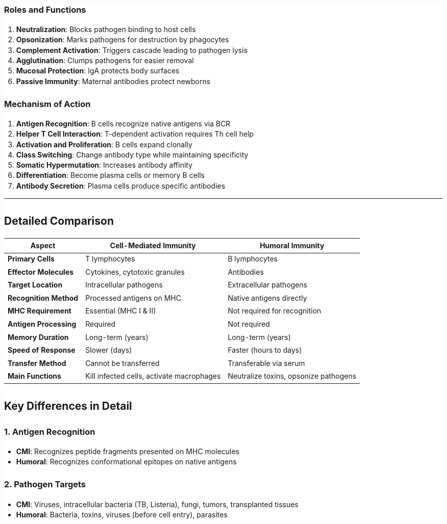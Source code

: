 ### Roles and Functions

1. **Neutralization**: Blocks pathogen binding to host cells
2. **Opsonization**: Marks pathogens for destruction by phagocytes
3. **Complement Activation**: Triggers cascade leading to pathogen lysis
4. **Agglutination**: Clumps pathogens for easier removal
5. **Mucosal Protection**: IgA protects body surfaces
6. **Passive Immunity**: Maternal antibodies protect newborns

### Mechanism of Action

1. **Antigen Recognition**: B cells recognize native antigens via BCR
2. **Helper T Cell Interaction**: T-dependent activation requires Th cell help
3. **Activation and Proliferation**: B cells expand clonally
4. **Class Switching**: Change antibody type while maintaining specificity
5. **Somatic Hypermutation**: Increases antibody affinity
6. **Differentiation**: Become plasma cells or memory B cells
7. **Antibody Secretion**: Plasma cells produce specific antibodies

---

## Detailed Comparison

| Aspect | Cell-Mediated Immunity | Humoral Immunity |
|--------|------------------------|------------------|
| **Primary Cells** | T lymphocytes | B lymphocytes |
| **Effector Molecules** | Cytokines, cytotoxic granules | Antibodies |
| **Target Location** | Intracellular pathogens | Extracellular pathogens |
| **Recognition Method** | Processed antigens on MHC | Native antigens directly |
| **MHC Requirement** | Essential (MHC I & II) | Not required for recognition |
| **Antigen Processing** | Required | Not required |
| **Memory Duration** | Long-term (years) | Long-term (years) |
| **Speed of Response** | Slower (days) | Faster (hours to days) |
| **Transfer Method** | Cannot be transferred | Transferable via serum |
| **Main Functions** | Kill infected cells, activate macrophages | Neutralize toxins, opsonize pathogens |

## Key Differences in Detail

### 1. Antigen Recognition
- **CMI**: Recognizes peptide fragments presented on MHC molecules
- **Humoral**: Recognizes conformational epitopes on native antigens

### 2. Pathogen Targets
- **CMI**: Viruses, intracellular bacteria (TB, Listeria), fungi, tumors, transplanted tissues
- **Humoral**: Bacteria, toxins, viruses (before cell entry), parasites
